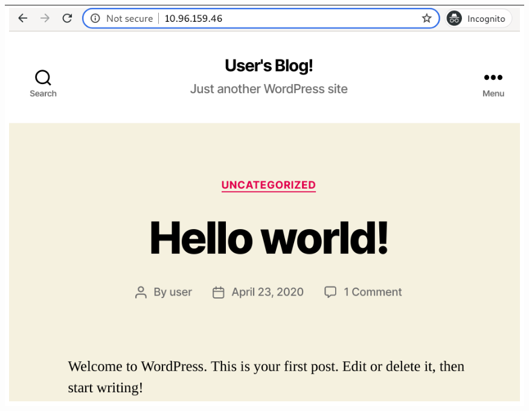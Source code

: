 | ![images/wordpress-helm-1.png](images/wordpress-helm-1.png) |
| ----------------------------------------------------------- |

